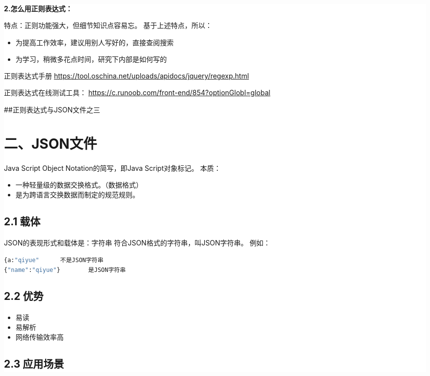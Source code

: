 
**2.怎么用正则表达式：**

特点：正则功能强大，但细节知识点容易忘。
基于上述特点，所以：

- 为提高工作效率，建议用别人写好的，直接查阅搜索


- 为学习，稍微多花点时间，研究下内部是如何写的


正则表达式手册
https://tool.oschina.net/uploads/apidocs/jquery/regexp.html

正则表达式在线测试工具：
https://c.runoob.com/front-end/854?optionGlobl=global





##正则表达式与JSON文件之三





# 二、JSON文件

Java Script Object Notation的简写，即Java Script对象标记。
本质：

- 一种轻量级的数据交换格式。（数据格式）
- 是为跨语言交换数据而制定的规范规则。



## 2.1 载体

JSON的表现形式和载体是：字符串
符合JSON格式的字符串，叫JSON字符串。
例如：


```py
{a:"qiyue"      不是JSON字符串
{"name":"qiyue"}        是JSON字符串
```



## 2.2 优势

- 易读
- 易解析
- 网络传输效率高



## 2.3 应用场景
